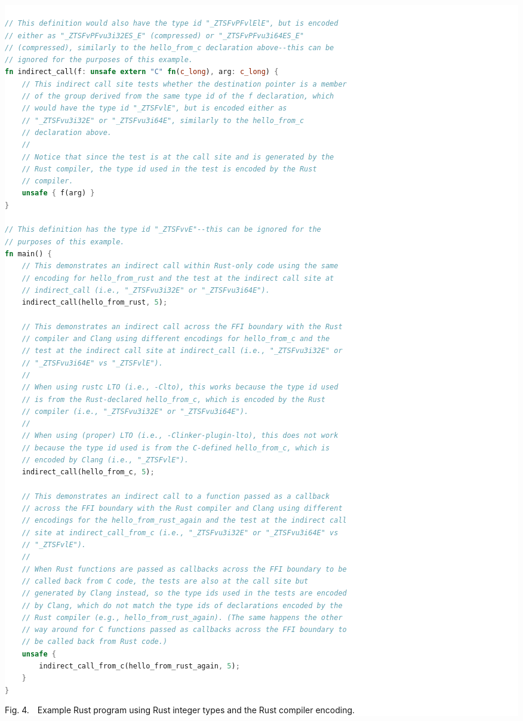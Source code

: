```rust

// This definition would also have the type id "_ZTSFvPFvlElE", but is encoded
// either as "_ZTSFvPFvu3i32ES_E" (compressed) or "_ZTSFvPFvu3i64ES_E"
// (compressed), similarly to the hello_from_c declaration above--this can be
// ignored for the purposes of this example.
fn indirect_call(f: unsafe extern "C" fn(c_long), arg: c_long) {
    // This indirect call site tests whether the destination pointer is a member
    // of the group derived from the same type id of the f declaration, which
    // would have the type id "_ZTSFvlE", but is encoded either as
    // "_ZTSFvu3i32E" or "_ZTSFvu3i64E", similarly to the hello_from_c
    // declaration above.
    //
    // Notice that since the test is at the call site and is generated by the
    // Rust compiler, the type id used in the test is encoded by the Rust
    // compiler.
    unsafe { f(arg) }
}

// This definition has the type id "_ZTSFvvE"--this can be ignored for the
// purposes of this example.
fn main() {
    // This demonstrates an indirect call within Rust-only code using the same
    // encoding for hello_from_rust and the test at the indirect call site at
    // indirect_call (i.e., "_ZTSFvu3i32E" or "_ZTSFvu3i64E").
    indirect_call(hello_from_rust, 5);

    // This demonstrates an indirect call across the FFI boundary with the Rust
    // compiler and Clang using different encodings for hello_from_c and the
    // test at the indirect call site at indirect_call (i.e., "_ZTSFvu3i32E" or
    // "_ZTSFvu3i64E" vs "_ZTSFvlE").
    //
    // When using rustc LTO (i.e., -Clto), this works because the type id used
    // is from the Rust-declared hello_from_c, which is encoded by the Rust
    // compiler (i.e., "_ZTSFvu3i32E" or "_ZTSFvu3i64E").
    //
    // When using (proper) LTO (i.e., -Clinker-plugin-lto), this does not work
    // because the type id used is from the C-defined hello_from_c, which is
    // encoded by Clang (i.e., "_ZTSFvlE").
    indirect_call(hello_from_c, 5);

    // This demonstrates an indirect call to a function passed as a callback
    // across the FFI boundary with the Rust compiler and Clang using different
    // encodings for the hello_from_rust_again and the test at the indirect call
    // site at indirect_call_from_c (i.e., "_ZTSFvu3i32E" or "_ZTSFvu3i64E" vs
    // "_ZTSFvlE").
    //
    // When Rust functions are passed as callbacks across the FFI boundary to be
    // called back from C code, the tests are also at the call site but
    // generated by Clang instead, so the type ids used in the tests are encoded
    // by Clang, which do not match the type ids of declarations encoded by the
    // Rust compiler (e.g., hello_from_rust_again). (The same happens the other
    // way around for C functions passed as callbacks across the FFI boundary to
    // be called back from Rust code.)
    unsafe {
        indirect_call_from_c(hello_from_rust_again, 5);
    }
}
```
Fig. 4. Example Rust program using Rust integer types and the Rust compiler
encoding.
